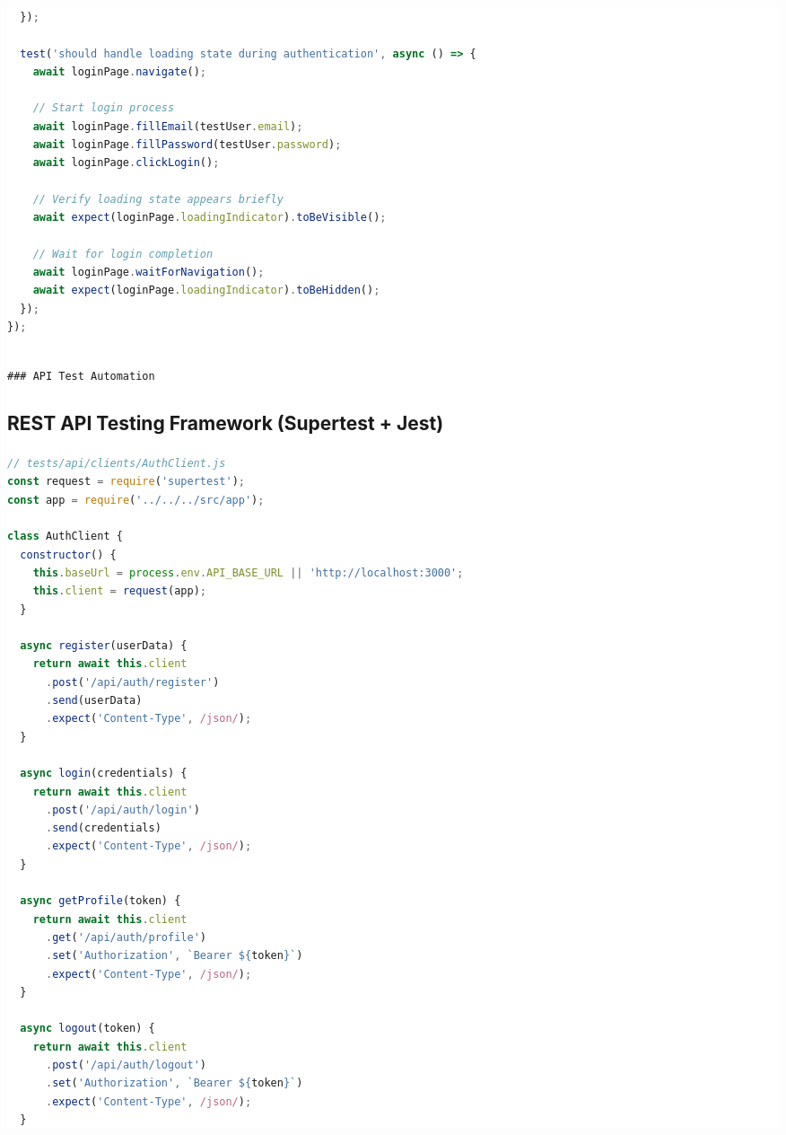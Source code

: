 ```javascript
  });

  test('should handle loading state during authentication', async () => {
    await loginPage.navigate();
    
    // Start login process
    await loginPage.fillEmail(testUser.email);
    await loginPage.fillPassword(testUser.password);
    await loginPage.clickLogin();
    
    // Verify loading state appears briefly
    await expect(loginPage.loadingIndicator).toBeVisible();
    
    // Wait for login completion
    await loginPage.waitForNavigation();
    await expect(loginPage.loadingIndicator).toBeHidden();
  });
});
```
```

### API Test Automation
```
## REST API Testing Framework (Supertest + Jest)
```javascript
// tests/api/clients/AuthClient.js
const request = require('supertest');
const app = require('../../../src/app');

class AuthClient {
  constructor() {
    this.baseUrl = process.env.API_BASE_URL || 'http://localhost:3000';
    this.client = request(app);
  }

  async register(userData) {
    return await this.client
      .post('/api/auth/register')
      .send(userData)
      .expect('Content-Type', /json/);
  }

  async login(credentials) {
    return await this.client
      .post('/api/auth/login')
      .send(credentials)
      .expect('Content-Type', /json/);
  }

  async getProfile(token) {
    return await this.client
      .get('/api/auth/profile')
      .set('Authorization', `Bearer ${token}`)
      .expect('Content-Type', /json/);
  }

  async logout(token) {
    return await this.client
      .post('/api/auth/logout')
      .set('Authorization', `Bearer ${token}`)
      .expect('Content-Type', /json/);
  }
```